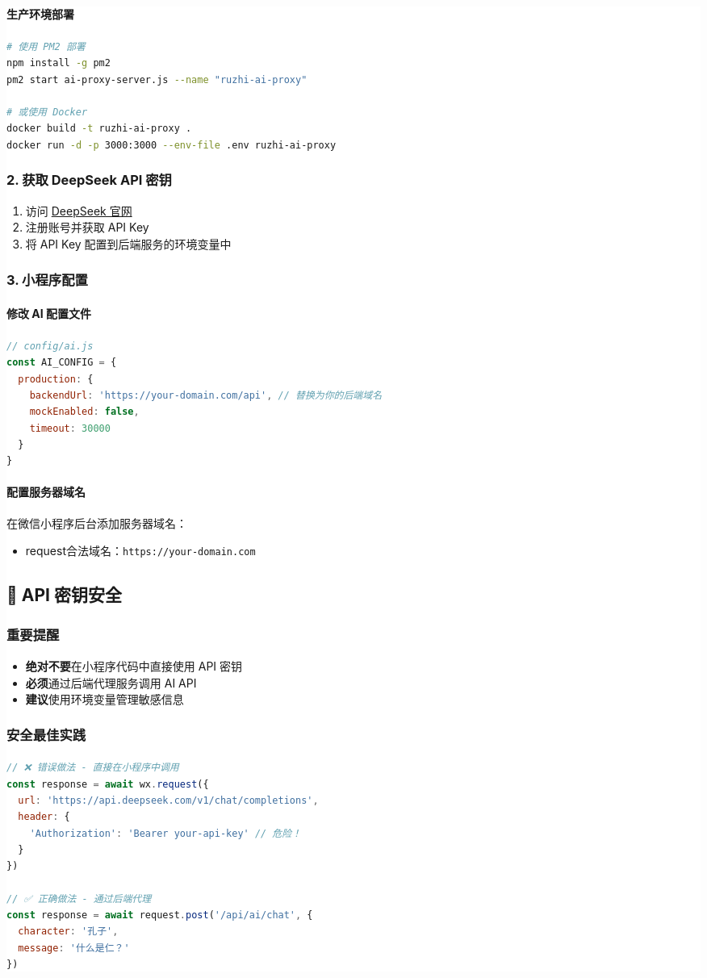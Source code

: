 #### 生产环境部署
```bash
# 使用 PM2 部署
npm install -g pm2
pm2 start ai-proxy-server.js --name "ruzhi-ai-proxy"

# 或使用 Docker
docker build -t ruzhi-ai-proxy .
docker run -d -p 3000:3000 --env-file .env ruzhi-ai-proxy
```

### 2. 获取 DeepSeek API 密钥

1. 访问 [DeepSeek 官网](https://platform.deepseek.com/)
2. 注册账号并获取 API Key
3. 将 API Key 配置到后端服务的环境变量中

### 3. 小程序配置

#### 修改 AI 配置文件
```javascript
// config/ai.js
const AI_CONFIG = {
  production: {
    backendUrl: 'https://your-domain.com/api', // 替换为你的后端域名
    mockEnabled: false,
    timeout: 30000
  }
}
```

#### 配置服务器域名
在微信小程序后台添加服务器域名：
- request合法域名：`https://your-domain.com`

## 🔑 API 密钥安全

### 重要提醒
- **绝对不要**在小程序代码中直接使用 API 密钥
- **必须**通过后端代理服务调用 AI API
- **建议**使用环境变量管理敏感信息

### 安全最佳实践
```javascript
// ❌ 错误做法 - 直接在小程序中调用
const response = await wx.request({
  url: 'https://api.deepseek.com/v1/chat/completions',
  header: {
    'Authorization': 'Bearer your-api-key' // 危险！
  }
})

// ✅ 正确做法 - 通过后端代理
const response = await request.post('/api/ai/chat', {
  character: '孔子',
  message: '什么是仁？'
})
```
